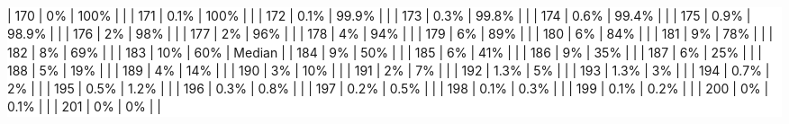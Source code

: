 | 170 | 0% | 100% |  |
| 171 | 0.1% | 100% |  |
| 172 | 0.1% | 99.9% |  |
| 173 | 0.3% | 99.8% |  |
| 174 | 0.6% | 99.4% |  |
| 175 | 0.9% | 98.9% |  |
| 176 | 2% | 98% |  |
| 177 | 2% | 96% |  |
| 178 | 4% | 94% |  |
| 179 | 6% | 89% |  |
| 180 | 6% | 84% |  |
| 181 | 9% | 78% |  |
| 182 | 8% | 69% |  |
| 183 | 10% | 60% | Median |
| 184 | 9% | 50% |  |
| 185 | 6% | 41% |  |
| 186 | 9% | 35% |  |
| 187 | 6% | 25% |  |
| 188 | 5% | 19% |  |
| 189 | 4% | 14% |  |
| 190 | 3% | 10% |  |
| 191 | 2% | 7% |  |
| 192 | 1.3% | 5% |  |
| 193 | 1.3% | 3% |  |
| 194 | 0.7% | 2% |  |
| 195 | 0.5% | 1.2% |  |
| 196 | 0.3% | 0.8% |  |
| 197 | 0.2% | 0.5% |  |
| 198 | 0.1% | 0.3% |  |
| 199 | 0.1% | 0.2% |  |
| 200 | 0% | 0.1% |  |
| 201 | 0% | 0% |  |
